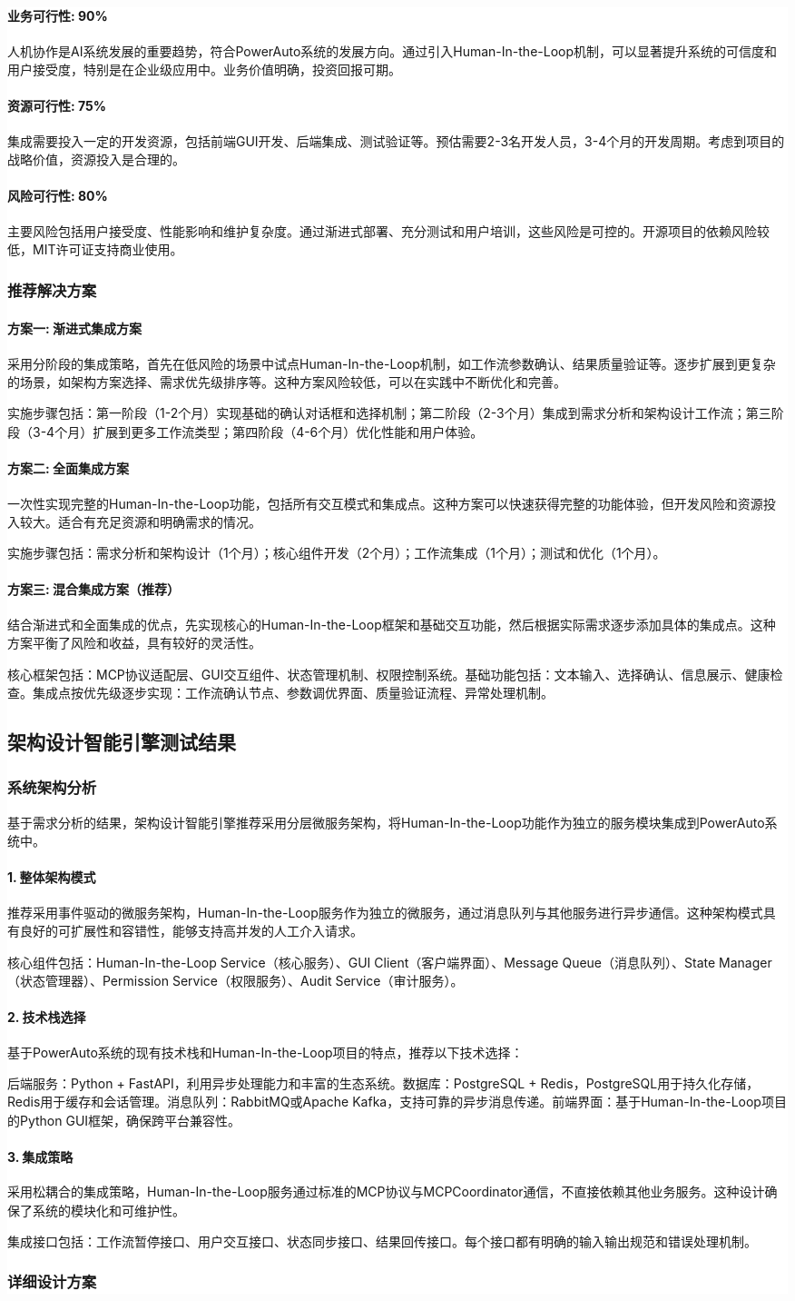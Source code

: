 #### 业务可行性: 90%
人机协作是AI系统发展的重要趋势，符合PowerAuto系统的发展方向。通过引入Human-In-the-Loop机制，可以显著提升系统的可信度和用户接受度，特别是在企业级应用中。业务价值明确，投资回报可期。

#### 资源可行性: 75%
集成需要投入一定的开发资源，包括前端GUI开发、后端集成、测试验证等。预估需要2-3名开发人员，3-4个月的开发周期。考虑到项目的战略价值，资源投入是合理的。

#### 风险可行性: 80%
主要风险包括用户接受度、性能影响和维护复杂度。通过渐进式部署、充分测试和用户培训，这些风险是可控的。开源项目的依赖风险较低，MIT许可证支持商业使用。

### 推荐解决方案

#### 方案一: 渐进式集成方案
采用分阶段的集成策略，首先在低风险的场景中试点Human-In-the-Loop机制，如工作流参数确认、结果质量验证等。逐步扩展到更复杂的场景，如架构方案选择、需求优先级排序等。这种方案风险较低，可以在实践中不断优化和完善。

实施步骤包括：第一阶段（1-2个月）实现基础的确认对话框和选择机制；第二阶段（2-3个月）集成到需求分析和架构设计工作流；第三阶段（3-4个月）扩展到更多工作流类型；第四阶段（4-6个月）优化性能和用户体验。

#### 方案二: 全面集成方案
一次性实现完整的Human-In-the-Loop功能，包括所有交互模式和集成点。这种方案可以快速获得完整的功能体验，但开发风险和资源投入较大。适合有充足资源和明确需求的情况。

实施步骤包括：需求分析和架构设计（1个月）；核心组件开发（2个月）；工作流集成（1个月）；测试和优化（1个月）。

#### 方案三: 混合集成方案（推荐）
结合渐进式和全面集成的优点，先实现核心的Human-In-the-Loop框架和基础交互功能，然后根据实际需求逐步添加具体的集成点。这种方案平衡了风险和收益，具有较好的灵活性。

核心框架包括：MCP协议适配层、GUI交互组件、状态管理机制、权限控制系统。基础功能包括：文本输入、选择确认、信息展示、健康检查。集成点按优先级逐步实现：工作流确认节点、参数调优界面、质量验证流程、异常处理机制。

## 架构设计智能引擎测试结果

### 系统架构分析

基于需求分析的结果，架构设计智能引擎推荐采用分层微服务架构，将Human-In-the-Loop功能作为独立的服务模块集成到PowerAuto系统中。

#### 1. 整体架构模式
推荐采用事件驱动的微服务架构，Human-In-the-Loop服务作为独立的微服务，通过消息队列与其他服务进行异步通信。这种架构模式具有良好的可扩展性和容错性，能够支持高并发的人工介入请求。

核心组件包括：Human-In-the-Loop Service（核心服务）、GUI Client（客户端界面）、Message Queue（消息队列）、State Manager（状态管理器）、Permission Service（权限服务）、Audit Service（审计服务）。

#### 2. 技术栈选择
基于PowerAuto系统的现有技术栈和Human-In-the-Loop项目的特点，推荐以下技术选择：

后端服务：Python + FastAPI，利用异步处理能力和丰富的生态系统。数据库：PostgreSQL + Redis，PostgreSQL用于持久化存储，Redis用于缓存和会话管理。消息队列：RabbitMQ或Apache Kafka，支持可靠的异步消息传递。前端界面：基于Human-In-the-Loop项目的Python GUI框架，确保跨平台兼容性。

#### 3. 集成策略
采用松耦合的集成策略，Human-In-the-Loop服务通过标准的MCP协议与MCPCoordinator通信，不直接依赖其他业务服务。这种设计确保了系统的模块化和可维护性。

集成接口包括：工作流暂停接口、用户交互接口、状态同步接口、结果回传接口。每个接口都有明确的输入输出规范和错误处理机制。

### 详细设计方案
